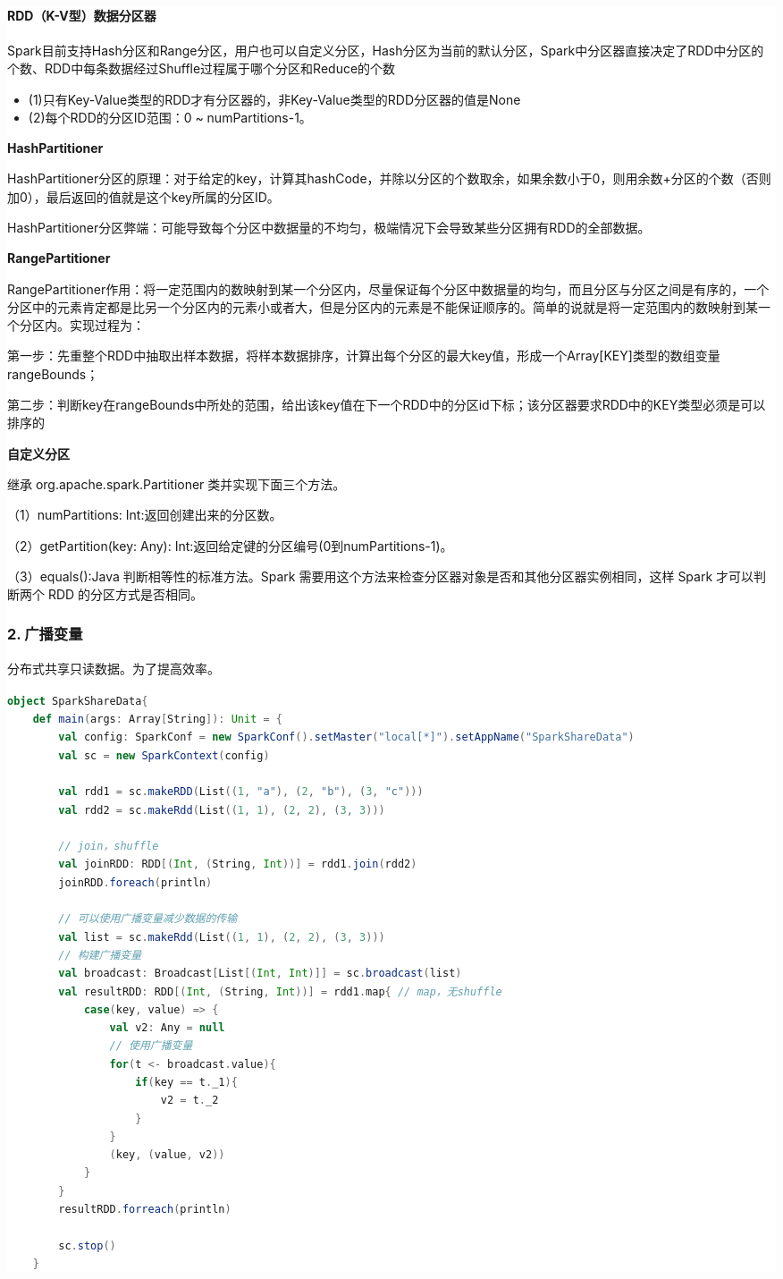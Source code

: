 #### RDD（K-V型）数据分区器

Spark目前支持Hash分区和Range分区，用户也可以自定义分区，Hash分区为当前的默认分区，Spark中分区器直接决定了RDD中分区的个数、RDD中每条数据经过Shuffle过程属于哪个分区和Reduce的个数

- (1)只有Key-Value类型的RDD才有分区器的，非Key-Value类型的RDD分区器的值是None
- (2)每个RDD的分区ID范围：0 ~ numPartitions-1。

**HashPartitioner**

HashPartitioner分区的原理：对于给定的key，计算其hashCode，并除以分区的个数取余，如果余数小于0，则用余数+分区的个数（否则加0），最后返回的值就是这个key所属的分区ID。

HashPartitioner分区弊端：可能导致每个分区中数据量的不均匀，极端情况下会导致某些分区拥有RDD的全部数据。

**RangePartitioner**

RangePartitioner作用：将一定范围内的数映射到某一个分区内，尽量保证每个分区中数据量的均匀，而且分区与分区之间是有序的，一个分区中的元素肯定都是比另一个分区内的元素小或者大，但是分区内的元素是不能保证顺序的。简单的说就是将一定范围内的数映射到某一个分区内。实现过程为：

第一步：先重整个RDD中抽取出样本数据，将样本数据排序，计算出每个分区的最大key值，形成一个Array[KEY]类型的数组变量rangeBounds；

第二步：判断key在rangeBounds中所处的范围，给出该key值在下一个RDD中的分区id下标；该分区器要求RDD中的KEY类型必须是可以排序的

**自定义分区**

继承 org.apache.spark.Partitioner 类并实现下面三个方法。 

（1）numPartitions: Int:返回创建出来的分区数。

（2）getPartition(key: Any): Int:返回给定键的分区编号(0到numPartitions-1)。 

（3）equals():Java 判断相等性的标准方法。Spark 需要用这个方法来检查分区器对象是否和其他分区器实例相同，这样 Spark 才可以判断两个 RDD 的分区方式是否相同。

### 2. 广播变量

分布式共享只读数据。为了提高效率。

```scala
object SparkShareData{
    def main(args: Array[String]): Unit = {
        val config: SparkConf = new SparkConf().setMaster("local[*]").setAppName("SparkShareData")
        val sc = new SparkContext(config)
        
        val rdd1 = sc.makeRDD(List((1, "a"), (2, "b"), (3, "c")))
        val rdd2 = sc.makeRdd(List((1, 1), (2, 2), (3, 3)))
        
        // join，shuffle
        val joinRDD: RDD[(Int, (String, Int))] = rdd1.join(rdd2)
        joinRDD.foreach(println)
        
        // 可以使用广播变量减少数据的传输
        val list = sc.makeRdd(List((1, 1), (2, 2), (3, 3)))
        // 构建广播变量
        val broadcast: Broadcast[List[(Int, Int)]] = sc.broadcast(list)
        val resultRDD: RDD[(Int, (String, Int))] = rdd1.map{ // map，无shuffle
            case(key, value) => {
                val v2: Any = null
                // 使用广播变量
                for(t <- broadcast.value){
                    if(key == t._1){
                        v2 = t._2
                    }
                }
                (key, (value, v2))
            }
        }
        resultRDD.forreach(println)
        
        sc.stop()
    }
```